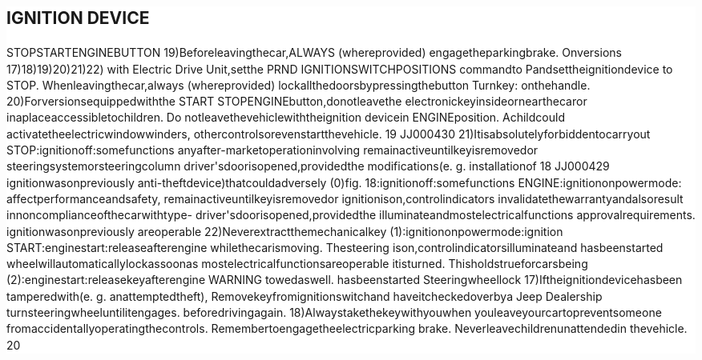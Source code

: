 ## IGNITION DEVICE

STOPSTARTENGINEBUTTON 19)Beforeleavingthecar,ALWAYS
(whereprovided) engagetheparkingbrake. Onversions
17)18)19)20)21)22) with Electric Drive Unit,setthe PRND
IGNITIONSWITCHPOSITIONS commandto Pandsettheignitiondevice
to STOP. Whenleavingthecar,always
(whereprovided)
lockallthedoorsbypressingthebutton
Turnkey: onthehandle.
20)Forversionsequippedwiththe START
STOPENGINEbutton,donotleavethe
electronickeyinsideornearthecaror
inaplaceaccessibletochildren. Do
notleavethevehiclewiththeignition
devicein ENGINEposition. Achildcould
activatetheelectricwindowwinders,
othercontrolsorevenstartthevehicle.
19 JJ000430
21)Itisabsolutelyforbiddentocarryout
STOP:ignitionoff:somefunctions
anyafter-marketoperationinvolving
remainactiveuntilkeyisremovedor
steeringsystemorsteeringcolumn
driver'sdoorisopened,providedthe modifications(e. g. installationof
18 JJ000429 ignitionwasonpreviously anti-theftdevice)thatcouldadversely
(0)fig. 18:ignitionoff:somefunctions ENGINE:ignitiononpowermode: affectperformanceandsafety,
remainactiveuntilkeyisremovedor ignitionison,controlindicators invalidatethewarrantyandalsoresult
innoncomplianceofthecarwithtype-
driver'sdoorisopened,providedthe illuminateandmostelectricalfunctions
approvalrequirements.
ignitionwasonpreviously areoperable
22)Neverextractthemechanicalkey
(1):ignitiononpowermode:ignition START:enginestart:releaseafterengine whilethecarismoving. Thesteering
ison,controlindicatorsilluminateand hasbeenstarted wheelwillautomaticallylockassoonas
mostelectricalfunctionsareoperable itisturned. Thisholdstrueforcarsbeing
(2):enginestart:releasekeyafterengine WARNING towedaswell.
hasbeenstarted
Steeringwheellock 17)Iftheignitiondevicehasbeen
tamperedwith(e. g. anattemptedtheft),
Removekeyfromignitionswitchand
haveitcheckedoverbya Jeep Dealership
turnsteeringwheeluntilitengages.
beforedrivingagain.
18)Alwaystakethekeywithyouwhen
youleaveyourcartopreventsomeone
fromaccidentallyoperatingthecontrols.
Remembertoengagetheelectricparking
brake. Neverleavechildrenunattendedin
thevehicle.
20
